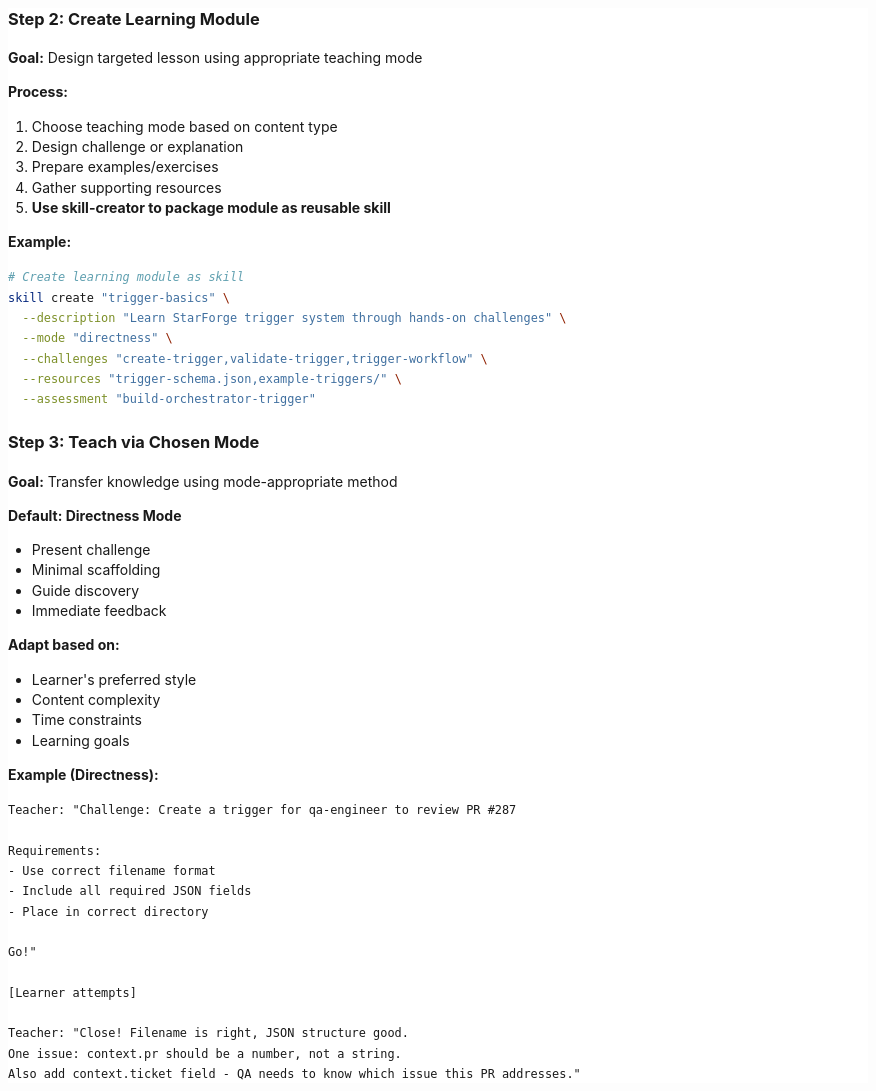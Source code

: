 ### Step 2: Create Learning Module

**Goal:** Design targeted lesson using appropriate teaching mode

**Process:**
1. Choose teaching mode based on content type
2. Design challenge or explanation
3. Prepare examples/exercises
4. Gather supporting resources
5. **Use skill-creator to package module as reusable skill**

**Example:**
```bash
# Create learning module as skill
skill create "trigger-basics" \
  --description "Learn StarForge trigger system through hands-on challenges" \
  --mode "directness" \
  --challenges "create-trigger,validate-trigger,trigger-workflow" \
  --resources "trigger-schema.json,example-triggers/" \
  --assessment "build-orchestrator-trigger"
```

### Step 3: Teach via Chosen Mode

**Goal:** Transfer knowledge using mode-appropriate method

**Default: Directness Mode**
- Present challenge
- Minimal scaffolding
- Guide discovery
- Immediate feedback

**Adapt based on:**
- Learner's preferred style
- Content complexity
- Time constraints
- Learning goals

**Example (Directness):**
```
Teacher: "Challenge: Create a trigger for qa-engineer to review PR #287

Requirements:
- Use correct filename format
- Include all required JSON fields
- Place in correct directory

Go!"

[Learner attempts]

Teacher: "Close! Filename is right, JSON structure good.
One issue: context.pr should be a number, not a string.
Also add context.ticket field - QA needs to know which issue this PR addresses."
```

